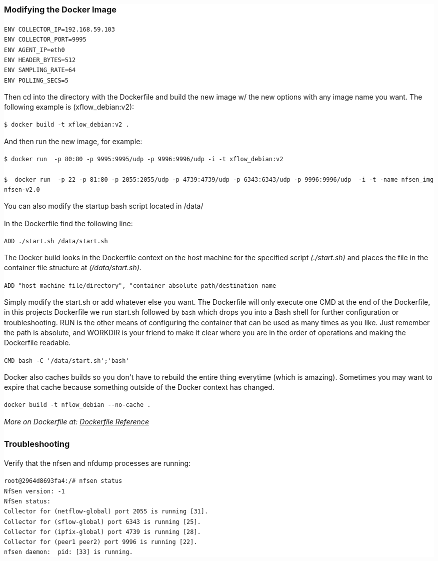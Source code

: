 
### Modifying the Docker Image ###

	ENV COLLECTOR_IP=192.168.59.103
	ENV COLLECTOR_PORT=9995
	ENV AGENT_IP=eth0
	ENV HEADER_BYTES=512
	ENV SAMPLING_RATE=64
	ENV POLLING_SECS=5

Then cd into the directory with the Dockerfile and build the new image w/ the new options with any image name you want. The following example is (xflow_debian:v2):

    $ docker build -t xflow_debian:v2 .

And then run the new image, for example:

    $ docker run  -p 80:80 -p 9995:9995/udp -p 9996:9996/udp -i -t xflow_debian:v2

	$  docker run  -p 22 -p 81:80 -p 2055:2055/udp -p 4739:4739/udp -p 6343:6343/udp -p 9996:9996/udp  -i -t -name nfsen_img nfsen-v2.0

You can also modify the startup bash script located in /data/

In the Dockerfile find the following line:

    ADD ./start.sh /data/start.sh

The Docker build looks in the Dockerfile context on the host machine for the specified script *(./start.sh)* and places the file in the container file structure at *(/data/start.sh)*.

	ADD "host machine file/directory", "container absolute path/destination name

Simply modify the start.sh or add whatever else you want. The Dockerfile will only execute one CMD at the end of the Dockerfile, in this projects Dockerfile we run start.sh followed by `bash` which drops you into a Bash shell for further configuration or troubleshooting. RUN is the other means of configuring the container that can be used as many times as you like. Just remember the path is absolute, and WORKDIR is your friend to make it clear where you are in the order of operations and making the Dockerfile readable.

	CMD bash -C '/data/start.sh';'bash'

Docker also caches builds so you don't have to rebuild the entire thing everytime (which is amazing). Sometimes you may want to expire that cache because something outside of the Docker context has changed.

	docker build -t nflow_debian --no-cache .

*More on Dockerfile at: [Dockerfile Reference](https://docs.docker.com/reference/builder/)*


### Troubleshooting

Verify that the nfsen and nfdump processes are running:

	root@2964d8693fa4:/# nfsen status
	NfSen version: -1
	NfSen status:
	Collector for (netflow-global) port 2055 is running [31].
	Collector for (sflow-global) port 6343 is running [25].
	Collector for (ipfix-global) port 4739 is running [28].
	Collector for (peer1 peer2) port 9996 is running [22].
	nfsen daemon:  pid: [33] is running.
